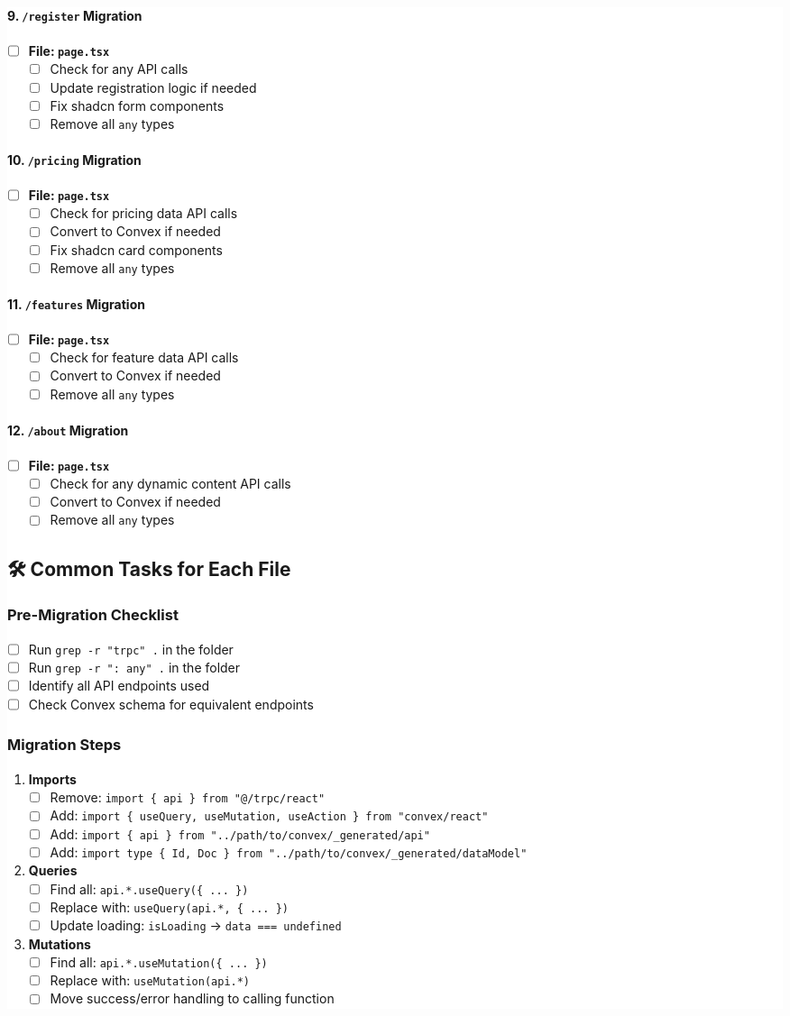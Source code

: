 #### 9. `/register` Migration
- [ ] **File: `page.tsx`**
  - [ ] Check for any API calls
  - [ ] Update registration logic if needed
  - [ ] Fix shadcn form components
  - [ ] Remove all `any` types

#### 10. `/pricing` Migration
- [ ] **File: `page.tsx`**
  - [ ] Check for pricing data API calls
  - [ ] Convert to Convex if needed
  - [ ] Fix shadcn card components
  - [ ] Remove all `any` types

#### 11. `/features` Migration
- [ ] **File: `page.tsx`**
  - [ ] Check for feature data API calls
  - [ ] Convert to Convex if needed
  - [ ] Remove all `any` types

#### 12. `/about` Migration
- [ ] **File: `page.tsx`**
  - [ ] Check for any dynamic content API calls
  - [ ] Convert to Convex if needed
  - [ ] Remove all `any` types

## 🛠️ Common Tasks for Each File

### Pre-Migration Checklist
- [ ] Run `grep -r "trpc" .` in the folder
- [ ] Run `grep -r ": any" .` in the folder
- [ ] Identify all API endpoints used
- [ ] Check Convex schema for equivalent endpoints

### Migration Steps
1. **Imports**
   - [ ] Remove: `import { api } from "@/trpc/react"`
   - [ ] Add: `import { useQuery, useMutation, useAction } from "convex/react"`
   - [ ] Add: `import { api } from "../path/to/convex/_generated/api"`
   - [ ] Add: `import type { Id, Doc } from "../path/to/convex/_generated/dataModel"`

2. **Queries**
   - [ ] Find all: `api.*.useQuery({ ... })`
   - [ ] Replace with: `useQuery(api.*, { ... })`
   - [ ] Update loading: `isLoading` → `data === undefined`

3. **Mutations**
   - [ ] Find all: `api.*.useMutation({ ... })`
   - [ ] Replace with: `useMutation(api.*)`
   - [ ] Move success/error handling to calling function

